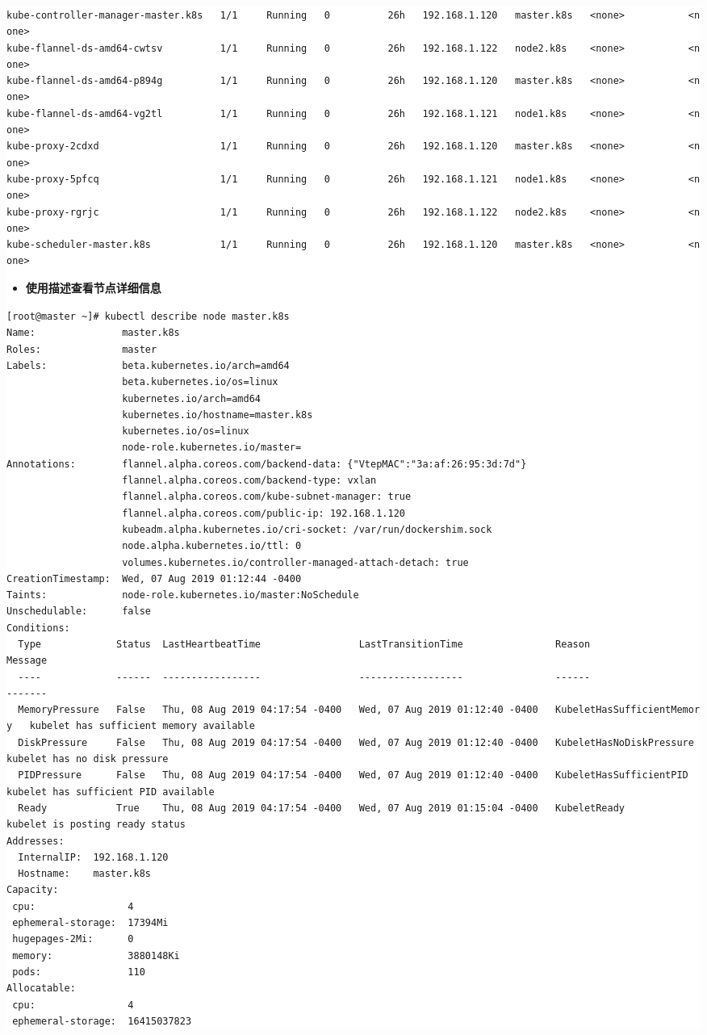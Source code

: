 ```
kube-controller-manager-master.k8s   1/1     Running   0          26h   192.168.1.120   master.k8s   <none>           <none>
kube-flannel-ds-amd64-cwtsv          1/1     Running   0          26h   192.168.1.122   node2.k8s    <none>           <none>
kube-flannel-ds-amd64-p894g          1/1     Running   0          26h   192.168.1.120   master.k8s   <none>           <none>
kube-flannel-ds-amd64-vg2tl          1/1     Running   0          26h   192.168.1.121   node1.k8s    <none>           <none>
kube-proxy-2cdxd                     1/1     Running   0          26h   192.168.1.120   master.k8s   <none>           <none>
kube-proxy-5pfcq                     1/1     Running   0          26h   192.168.1.121   node1.k8s    <none>           <none>
kube-proxy-rgrjc                     1/1     Running   0          26h   192.168.1.122   node2.k8s    <none>           <none>
kube-scheduler-master.k8s            1/1     Running   0          26h   192.168.1.120   master.k8s   <none>           <none>
```
- **使用描述查看节点详细信息**
```shell
[root@master ~]# kubectl describe node master.k8s
Name:               master.k8s
Roles:              master
Labels:             beta.kubernetes.io/arch=amd64
                    beta.kubernetes.io/os=linux
                    kubernetes.io/arch=amd64
                    kubernetes.io/hostname=master.k8s
                    kubernetes.io/os=linux
                    node-role.kubernetes.io/master=
Annotations:        flannel.alpha.coreos.com/backend-data: {"VtepMAC":"3a:af:26:95:3d:7d"}
                    flannel.alpha.coreos.com/backend-type: vxlan
                    flannel.alpha.coreos.com/kube-subnet-manager: true
                    flannel.alpha.coreos.com/public-ip: 192.168.1.120
                    kubeadm.alpha.kubernetes.io/cri-socket: /var/run/dockershim.sock
                    node.alpha.kubernetes.io/ttl: 0
                    volumes.kubernetes.io/controller-managed-attach-detach: true
CreationTimestamp:  Wed, 07 Aug 2019 01:12:44 -0400
Taints:             node-role.kubernetes.io/master:NoSchedule
Unschedulable:      false
Conditions:
  Type             Status  LastHeartbeatTime                 LastTransitionTime                Reason                       Message
  ----             ------  -----------------                 ------------------                ------                       -------
  MemoryPressure   False   Thu, 08 Aug 2019 04:17:54 -0400   Wed, 07 Aug 2019 01:12:40 -0400   KubeletHasSufficientMemory   kubelet has sufficient memory available
  DiskPressure     False   Thu, 08 Aug 2019 04:17:54 -0400   Wed, 07 Aug 2019 01:12:40 -0400   KubeletHasNoDiskPressure     kubelet has no disk pressure
  PIDPressure      False   Thu, 08 Aug 2019 04:17:54 -0400   Wed, 07 Aug 2019 01:12:40 -0400   KubeletHasSufficientPID      kubelet has sufficient PID available
  Ready            True    Thu, 08 Aug 2019 04:17:54 -0400   Wed, 07 Aug 2019 01:15:04 -0400   KubeletReady                 kubelet is posting ready status
Addresses:
  InternalIP:  192.168.1.120
  Hostname:    master.k8s
Capacity:
 cpu:                4
 ephemeral-storage:  17394Mi
 hugepages-2Mi:      0
 memory:             3880148Ki
 pods:               110
Allocatable:
 cpu:                4
 ephemeral-storage:  16415037823
```